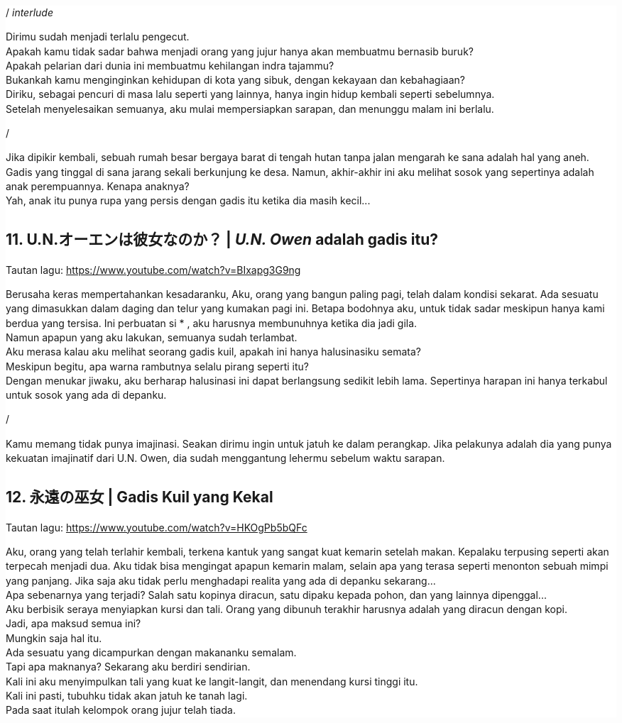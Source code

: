 / *interlude*

Dirimu sudah menjadi terlalu pengecut.  
Apakah kamu tidak sadar bahwa menjadi orang yang jujur hanya akan membuatmu bernasib buruk?  
Apakah pelarian dari dunia ini membuatmu kehilangan indra tajammu?  
Bukankah kamu menginginkan kehidupan di kota yang sibuk, dengan kekayaan dan kebahagiaan?  
Diriku, sebagai pencuri di masa lalu seperti yang lainnya, hanya ingin hidup kembali seperti sebelumnya.  
Setelah menyelesaikan semuanya, aku mulai mempersiapkan sarapan, dan menunggu malam ini berlalu.

/

Jika dipikir kembali, sebuah rumah besar bergaya barat di tengah hutan tanpa jalan mengarah ke sana adalah hal yang aneh. Gadis yang tinggal di sana jarang sekali berkunjung ke desa. Namun, akhir-akhir ini aku melihat sosok yang sepertinya adalah anak perempuannya. Kenapa anaknya?  
Yah, anak itu punya rupa yang persis dengan gadis itu ketika dia masih kecil...  
## 11. U.N.オーエンは彼女なのか？ | *U.N. Owen* adalah gadis itu?  

Tautan lagu: https://www.youtube.com/watch?v=BIxapg3G9ng

Berusaha keras mempertahankan kesadaranku, Aku, orang yang bangun paling pagi, telah dalam kondisi sekarat. Ada sesuatu yang dimasukkan dalam daging dan telur yang kumakan pagi ini. Betapa bodohnya aku, untuk tidak sadar meskipun hanya kami berdua yang tersisa. Ini perbuatan si * , aku harusnya membunuhnya ketika dia jadi gila.  
Namun apapun yang aku lakukan, semuanya sudah terlambat.  
Aku merasa kalau aku melihat seorang gadis kuil, apakah ini hanya halusinasiku semata?  
Meskipun begitu, apa warna rambutnya selalu pirang seperti itu?  
Dengan menukar jiwaku, aku berharap halusinasi ini dapat berlangsung sedikit lebih lama. Sepertinya harapan ini hanya terkabul untuk sosok yang ada di depanku.

/

Kamu memang tidak punya imajinasi. Seakan dirimu ingin untuk jatuh ke dalam perangkap. Jika pelakunya adalah dia yang punya kekuatan imajinatif dari U.N. Owen, dia sudah menggantung lehermu sebelum waktu sarapan.  
## 12. 永遠の巫女 | Gadis Kuil yang Kekal  

Tautan lagu: https://www.youtube.com/watch?v=HKOgPb5bQFc

Aku, orang yang telah terlahir kembali, terkena kantuk yang sangat kuat kemarin setelah makan. Kepalaku terpusing seperti akan terpecah menjadi dua. Aku tidak bisa mengingat apapun kemarin malam, selain apa yang terasa seperti menonton sebuah mimpi yang panjang. Jika saja aku tidak perlu menghadapi realita yang ada di depanku sekarang...  
Apa sebenarnya yang terjadi? Salah satu kopinya diracun, satu dipaku kepada pohon, dan yang lainnya dipenggal...  
Aku berbisik seraya menyiapkan kursi dan tali. Orang yang dibunuh terakhir harusnya adalah yang diracun dengan kopi.  
Jadi, apa maksud semua ini?  
Mungkin saja hal itu.  
Ada sesuatu yang dicampurkan dengan makananku semalam.  
Tapi apa maknanya? Sekarang aku berdiri sendirian.  
Kali ini aku menyimpulkan tali yang kuat ke langit-langit, dan menendang kursi tinggi itu.  
Kali ini pasti, tubuhku tidak akan jatuh ke tanah lagi.  
Pada saat itulah kelompok orang jujur telah tiada.  
